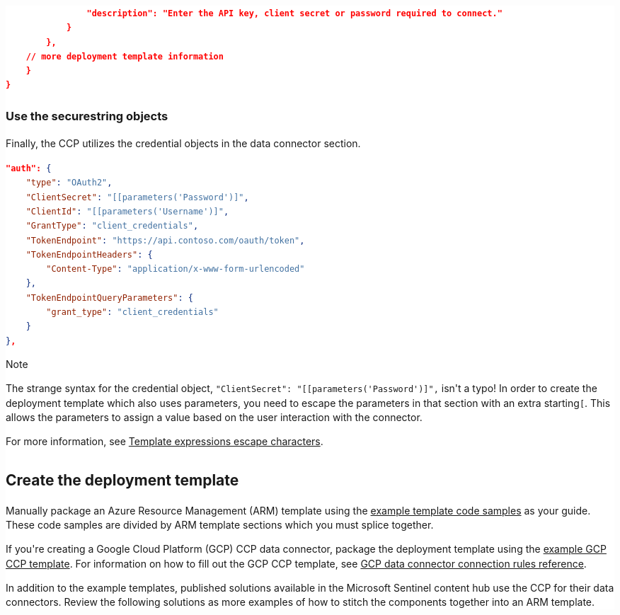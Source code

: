 ```json
                "description": "Enter the API key, client secret or password required to connect."
            }
        },
    // more deployment template information
    }
}
```

### Use the securestring objects

Finally, the CCP utilizes the credential objects in the data connector section. 

```json
"auth": {
    "type": "OAuth2",
    "ClientSecret": "[[parameters('Password')]",
    "ClientId": "[[parameters('Username')]",
    "GrantType": "client_credentials",
    "TokenEndpoint": "https://api.contoso.com/oauth/token",
    "TokenEndpointHeaders": {
        "Content-Type": "application/x-www-form-urlencoded"
    },
    "TokenEndpointQueryParameters": {
        "grant_type": "client_credentials"
    }
},
```

>[!Note]
> The strange syntax for the credential object, `"ClientSecret": "[[parameters('Password')]",` isn't a typo! 
> In order to create the deployment template which also uses parameters, you need to escape the parameters in that section with an extra starting`[`. This allows the parameters to assign a value based on the user interaction with the connector.
>
> For more information, see [Template expressions escape characters](../azure-resource-manager/templates/template-expressions.md#escape-characters).
  

## Create the deployment template

Manually package an Azure Resource Management (ARM) template using the [example template code samples](#example-arm-template) as your guide. These code samples are divided by ARM template sections which you must splice together.

If you're creating a Google Cloud Platform (GCP) CCP data connector, package the deployment template using the [example GCP CCP template](https://github.com/austinmccollum/Azure-Sentinel/blob/patch-5/DataConnectors/Templates/Connector_GCP_CCP_template.json). For information on how to fill out the GCP CCP template, see [GCP data connector connection rules reference](data-connection-rules-reference-gcp.md).

In addition to the example templates, published solutions available in the Microsoft Sentinel content hub use the CCP for their data connectors. Review the following solutions as more examples of how to stitch the components together into an ARM template.
